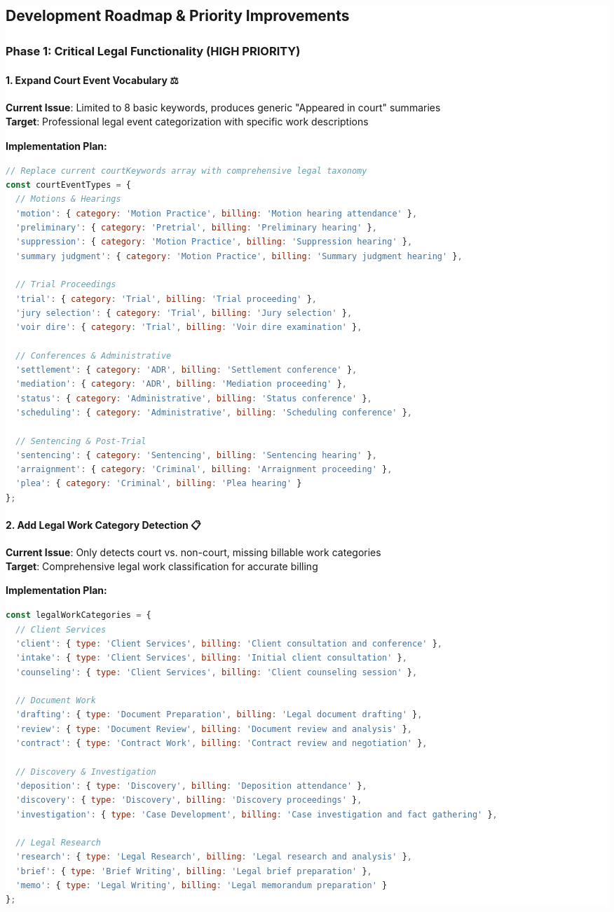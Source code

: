 ## Development Roadmap & Priority Improvements

### **Phase 1: Critical Legal Functionality (HIGH PRIORITY)**

#### 1. Expand Court Event Vocabulary ⚖️
**Current Issue**: Limited to 8 basic keywords, produces generic "Appeared in court" summaries  
**Target**: Professional legal event categorization with specific work descriptions

**Implementation Plan:**
```javascript
// Replace current courtKeywords array with comprehensive legal taxonomy
const courtEventTypes = {
  // Motions & Hearings
  'motion': { category: 'Motion Practice', billing: 'Motion hearing attendance' },
  'preliminary': { category: 'Pretrial', billing: 'Preliminary hearing' },
  'suppression': { category: 'Motion Practice', billing: 'Suppression hearing' },
  'summary judgment': { category: 'Motion Practice', billing: 'Summary judgment hearing' },
  
  // Trial Proceedings  
  'trial': { category: 'Trial', billing: 'Trial proceeding' },
  'jury selection': { category: 'Trial', billing: 'Jury selection' },
  'voir dire': { category: 'Trial', billing: 'Voir dire examination' },
  
  // Conferences & Administrative
  'settlement': { category: 'ADR', billing: 'Settlement conference' },
  'mediation': { category: 'ADR', billing: 'Mediation proceeding' },
  'status': { category: 'Administrative', billing: 'Status conference' },
  'scheduling': { category: 'Administrative', billing: 'Scheduling conference' },
  
  // Sentencing & Post-Trial
  'sentencing': { category: 'Sentencing', billing: 'Sentencing hearing' },
  'arraignment': { category: 'Criminal', billing: 'Arraignment proceeding' },
  'plea': { category: 'Criminal', billing: 'Plea hearing' }
};
```

#### 2. Add Legal Work Category Detection 📋
**Current Issue**: Only detects court vs. non-court, missing billable work categories  
**Target**: Comprehensive legal work classification for accurate billing

**Implementation Plan:**
```javascript
const legalWorkCategories = {
  // Client Services
  'client': { type: 'Client Services', billing: 'Client consultation and conference' },
  'intake': { type: 'Client Services', billing: 'Initial client consultation' },
  'counseling': { type: 'Client Services', billing: 'Client counseling session' },
  
  // Document Work
  'drafting': { type: 'Document Preparation', billing: 'Legal document drafting' },
  'review': { type: 'Document Review', billing: 'Document review and analysis' },
  'contract': { type: 'Contract Work', billing: 'Contract review and negotiation' },
  
  // Discovery & Investigation
  'deposition': { type: 'Discovery', billing: 'Deposition attendance' },
  'discovery': { type: 'Discovery', billing: 'Discovery proceedings' },
  'investigation': { type: 'Case Development', billing: 'Case investigation and fact gathering' },
  
  // Legal Research
  'research': { type: 'Legal Research', billing: 'Legal research and analysis' },
  'brief': { type: 'Brief Writing', billing: 'Legal brief preparation' },
  'memo': { type: 'Legal Writing', billing: 'Legal memorandum preparation' }
};
```